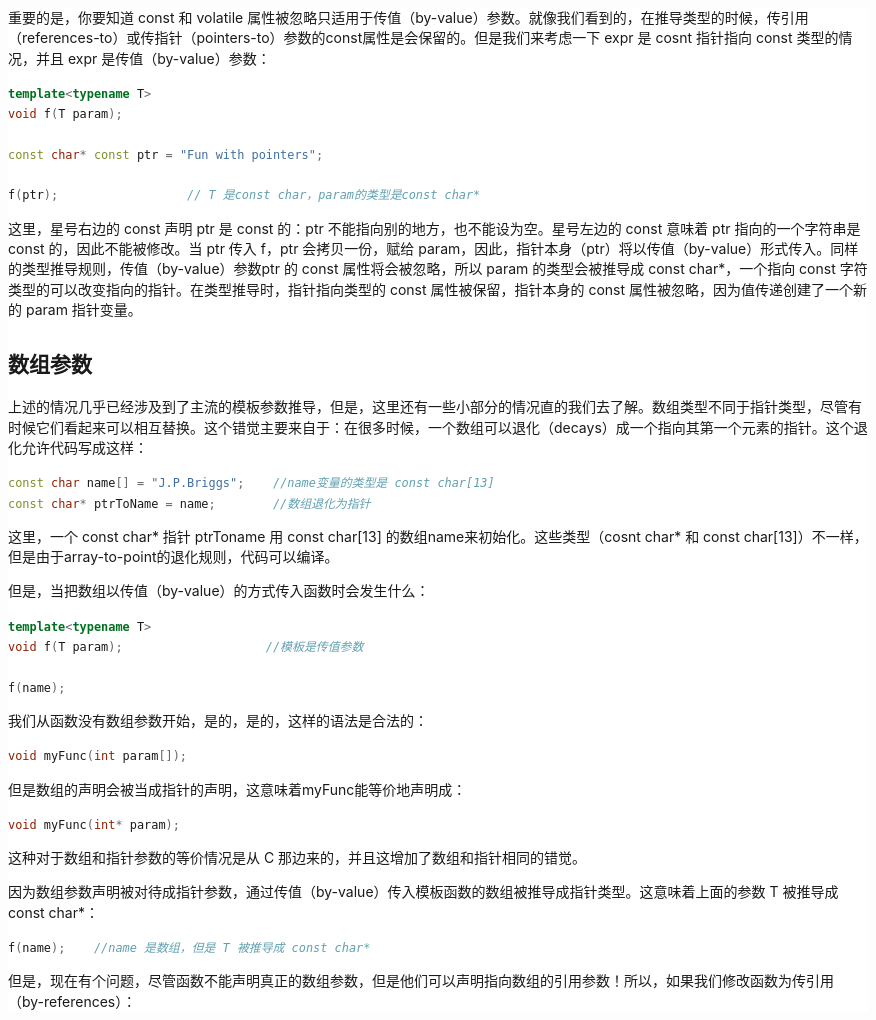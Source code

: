 重要的是，你要知道 const 和 volatile 属性被忽略只适用于传值（by-value）参数。就像我们看到的，在推导类型的时候，传引用（references-to）或传指针（pointers-to）参数的const属性是会保留的。但是我们来考虑一下 expr 是 cosnt 指针指向 const 类型的情况，并且 expr 是传值（by-value）参数：

```c++
template<typename T>
void f(T param);

const char* const ptr = "Fun with pointers";

f(ptr);                  // T 是const char，param的类型是const char*
```

这里，星号右边的 const 声明 ptr 是 const 的：ptr 不能指向别的地方，也不能设为空。星号左边的 const 意味着 ptr 指向的一个字符串是 const 的，因此不能被修改。当 ptr 传入 f，ptr 会拷贝一份，赋给 param，因此，指针本身（ptr）将以传值（by-value）形式传入。同样的类型推导规则，传值（by-value）参数ptr 的 const 属性将会被忽略，所以 param 的类型会被推导成 const char*，一个指向 const 字符类型的可以改变指向的指针。在类型推导时，指针指向类型的 const 属性被保留，指针本身的 const 属性被忽略，因为值传递创建了一个新的 param 指针变量。

## 数组参数

上述的情况几乎已经涉及到了主流的模板参数推导，但是，这里还有一些小部分的情况直的我们去了解。数组类型不同于指针类型，尽管有时候它们看起来可以相互替换。这个错觉主要来自于：在很多时候，一个数组可以退化（decays）成一个指向其第一个元素的指针。这个退化允许代码写成这样：

```C++
const char name[] = "J.P.Briggs";    //name变量的类型是 const char[13]
const char* ptrToName = name;        //数组退化为指针
```

这里，一个 const char* 指针 ptrToname 用 const char[13] 的数组name来初始化。这些类型（cosnt char* 和 const char[13]）不一样，但是由于array-to-point的退化规则，代码可以编译。

但是，当把数组以传值（by-value）的方式传入函数时会发生什么：

```C++
template<typename T>
void f(T param);                    //模板是传值参数

f(name);
```

我们从函数没有数组参数开始，是的，是的，这样的语法是合法的：

```C++
void myFunc(int param[]);
```

但是数组的声明会被当成指针的声明，这意味着myFunc能等价地声明成：

```C++
void myFunc(int* param);
```

这种对于数组和指针参数的等价情况是从 C 那边来的，并且这增加了数组和指针相同的错觉。

因为数组参数声明被对待成指针参数，通过传值（by-value）传入模板函数的数组被推导成指针类型。这意味着上面的参数 T 被推导成const char*：

```C++
f(name);    //name 是数组，但是 T 被推导成 const char*
```

但是，现在有个问题，尽管函数不能声明真正的数组参数，但是他们可以声明指向数组的引用参数！所以，如果我们修改函数为传引用（by-references）：
